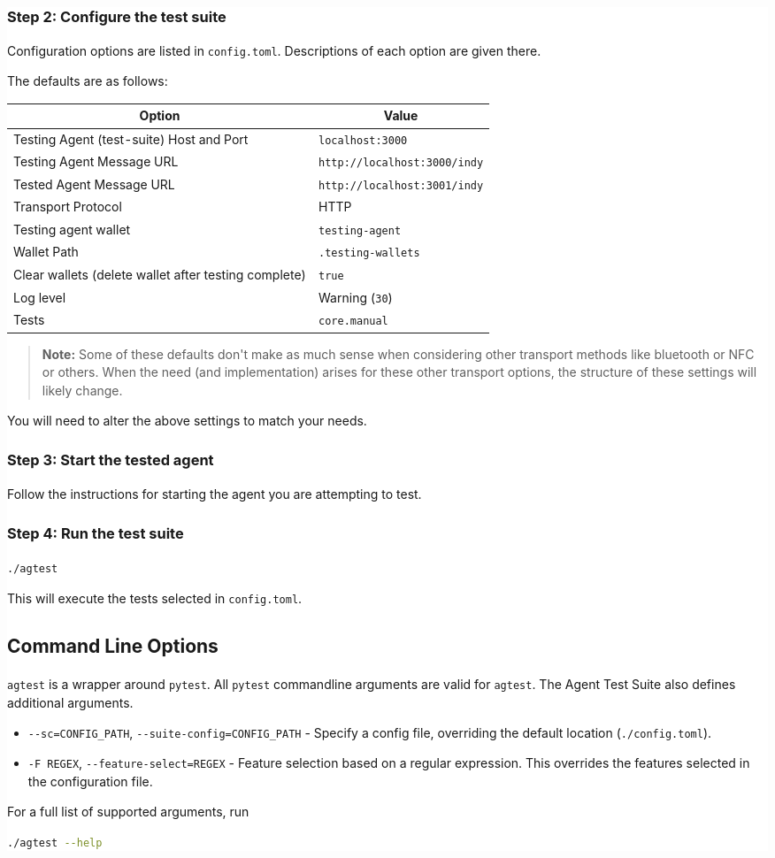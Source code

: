 ### Step 2: Configure the test suite

Configuration options are listed in `config.toml`. Descriptions of each option are given there.

The defaults are as follows:

Option | Value
-------|-------
Testing Agent (test-suite) Host and Port | `localhost:3000`
Testing Agent Message URL | `http://localhost:3000/indy`
Tested Agent Message URL | `http://localhost:3001/indy`
Transport Protocol | HTTP
Testing agent wallet | `testing-agent`
Wallet Path | `.testing-wallets`
Clear wallets (delete wallet after testing complete) | `true`
Log level | Warning (`30`)
Tests | `core.manual`

> **Note:** Some of these defaults don't make as much sense when considering other transport methods like bluetooth or
> NFC or others. When the need (and implementation) arises for these other transport options, the structure of these
> settings will likely change.

You will need to alter the above settings to match your needs.

### Step 3: Start the tested agent

Follow the instructions for starting the agent you are attempting to test.

### Step 4: Run the test suite

```sh
./agtest
```

This will execute the tests selected in `config.toml`.

Command Line Options
--------------------

`agtest` is a wrapper around `pytest`. All `pytest` commandline arguments are valid for `agtest`. The Agent Test Suite
also defines additional arguments.

- `--sc=CONFIG_PATH`, `--suite-config=CONFIG_PATH` - Specify a config file, overriding the default location
	(`./config.toml`).

- `-F REGEX`, `--feature-select=REGEX` - Feature selection based on a regular expression. This overrides the features
	selected in the configuration file.


For a full list of supported arguments, run

```sh
./agtest --help
```
